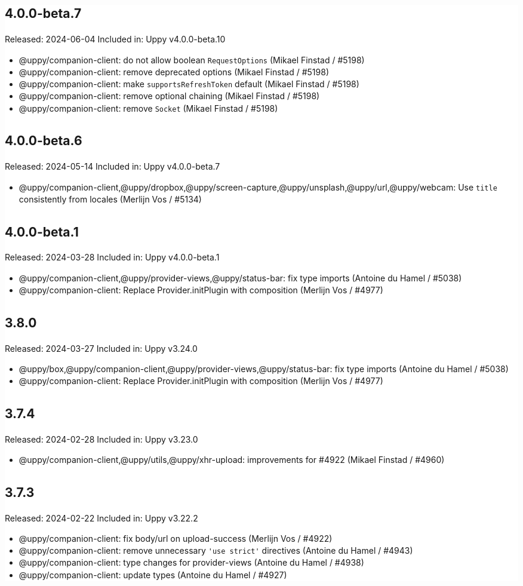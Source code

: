 ## 4.0.0-beta.7

Released: 2024-06-04
Included in: Uppy v4.0.0-beta.10

- @uppy/companion-client: do not allow boolean `RequestOptions` (Mikael Finstad / #5198)
- @uppy/companion-client: remove deprecated options (Mikael Finstad / #5198)
- @uppy/companion-client: make `supportsRefreshToken` default (Mikael Finstad / #5198)
- @uppy/companion-client: remove optional chaining (Mikael Finstad / #5198)
- @uppy/companion-client: remove `Socket` (Mikael Finstad / #5198)

## 4.0.0-beta.6

Released: 2024-05-14
Included in: Uppy v4.0.0-beta.7

- @uppy/companion-client,@uppy/dropbox,@uppy/screen-capture,@uppy/unsplash,@uppy/url,@uppy/webcam: Use `title` consistently from locales (Merlijn Vos / #5134)

## 4.0.0-beta.1

Released: 2024-03-28
Included in: Uppy v4.0.0-beta.1

- @uppy/companion-client,@uppy/provider-views,@uppy/status-bar: fix type imports (Antoine du Hamel / #5038)
- @uppy/companion-client: Replace Provider.initPlugin with composition (Merlijn Vos / #4977)

## 3.8.0

Released: 2024-03-27
Included in: Uppy v3.24.0

- @uppy/box,@uppy/companion-client,@uppy/provider-views,@uppy/status-bar: fix type imports (Antoine du Hamel / #5038)
- @uppy/companion-client: Replace Provider.initPlugin with composition (Merlijn Vos / #4977)

## 3.7.4

Released: 2024-02-28
Included in: Uppy v3.23.0

- @uppy/companion-client,@uppy/utils,@uppy/xhr-upload: improvements for #4922 (Mikael Finstad / #4960)

## 3.7.3

Released: 2024-02-22
Included in: Uppy v3.22.2

- @uppy/companion-client: fix body/url on upload-success (Merlijn Vos / #4922)
- @uppy/companion-client: remove unnecessary `'use strict'` directives (Antoine du Hamel / #4943)
- @uppy/companion-client: type changes for provider-views (Antoine du Hamel / #4938)
- @uppy/companion-client: update types (Antoine du Hamel / #4927)
